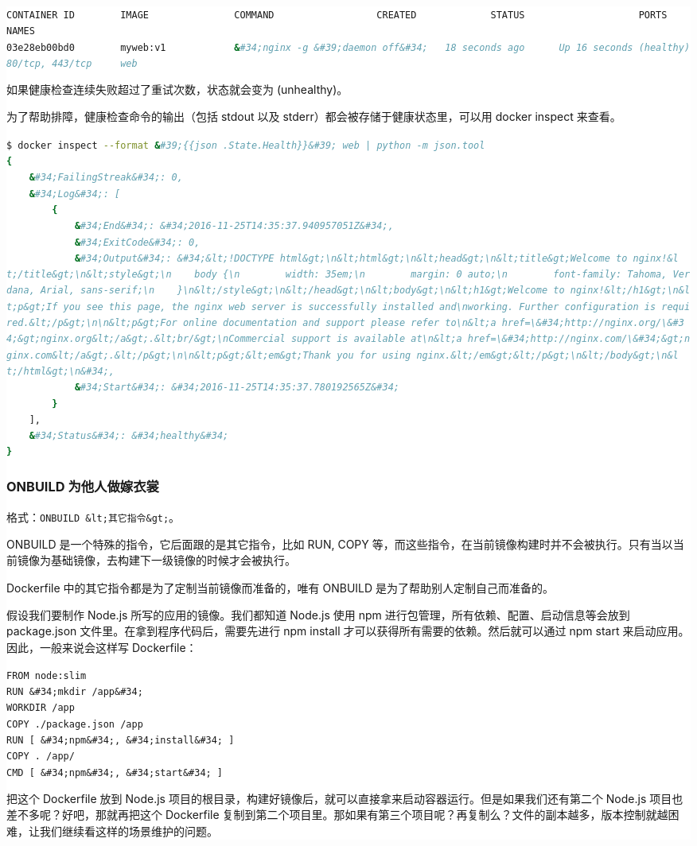 ```bash
CONTAINER ID        IMAGE               COMMAND                  CREATED             STATUS                    PORTS               NAMES
03e28eb00bd0        myweb:v1            &#34;nginx -g &#39;daemon off&#34;   18 seconds ago      Up 16 seconds (healthy)   80/tcp, 443/tcp     web
```
如果健康检查连续失败超过了重试次数，状态就会变为 (unhealthy)。

为了帮助排障，健康检查命令的输出（包括 stdout 以及 stderr）都会被存储于健康状态里，可以用 docker inspect 来查看。
```bash
$ docker inspect --format &#39;{{json .State.Health}}&#39; web | python -m json.tool
{
    &#34;FailingStreak&#34;: 0,
    &#34;Log&#34;: [
        {
            &#34;End&#34;: &#34;2016-11-25T14:35:37.940957051Z&#34;,
            &#34;ExitCode&#34;: 0,
            &#34;Output&#34;: &#34;&lt;!DOCTYPE html&gt;\n&lt;html&gt;\n&lt;head&gt;\n&lt;title&gt;Welcome to nginx!&lt;/title&gt;\n&lt;style&gt;\n    body {\n        width: 35em;\n        margin: 0 auto;\n        font-family: Tahoma, Verdana, Arial, sans-serif;\n    }\n&lt;/style&gt;\n&lt;/head&gt;\n&lt;body&gt;\n&lt;h1&gt;Welcome to nginx!&lt;/h1&gt;\n&lt;p&gt;If you see this page, the nginx web server is successfully installed and\nworking. Further configuration is required.&lt;/p&gt;\n\n&lt;p&gt;For online documentation and support please refer to\n&lt;a href=\&#34;http://nginx.org/\&#34;&gt;nginx.org&lt;/a&gt;.&lt;br/&gt;\nCommercial support is available at\n&lt;a href=\&#34;http://nginx.com/\&#34;&gt;nginx.com&lt;/a&gt;.&lt;/p&gt;\n\n&lt;p&gt;&lt;em&gt;Thank you for using nginx.&lt;/em&gt;&lt;/p&gt;\n&lt;/body&gt;\n&lt;/html&gt;\n&#34;,
            &#34;Start&#34;: &#34;2016-11-25T14:35:37.780192565Z&#34;
        }
    ],
    &#34;Status&#34;: &#34;healthy&#34;
}
```
### ONBUILD 为他人做嫁衣裳
格式：`ONBUILD &lt;其它指令&gt;`。

ONBUILD 是一个特殊的指令，它后面跟的是其它指令，比如 RUN, COPY 等，而这些指令，在当前镜像构建时并不会被执行。只有当以当前镜像为基础镜像，去构建下一级镜像的时候才会被执行。

Dockerfile 中的其它指令都是为了定制当前镜像而准备的，唯有 ONBUILD 是为了帮助别人定制自己而准备的。

假设我们要制作 Node.js 所写的应用的镜像。我们都知道 Node.js 使用 npm 进行包管理，所有依赖、配置、启动信息等会放到 package.json 文件里。在拿到程序代码后，需要先进行 npm install 才可以获得所有需要的依赖。然后就可以通过 npm start 来启动应用。因此，一般来说会这样写 Dockerfile：
```
FROM node:slim
RUN &#34;mkdir /app&#34;
WORKDIR /app
COPY ./package.json /app
RUN [ &#34;npm&#34;, &#34;install&#34; ]
COPY . /app/
CMD [ &#34;npm&#34;, &#34;start&#34; ]
```

把这个 Dockerfile 放到 Node.js 项目的根目录，构建好镜像后，就可以直接拿来启动容器运行。但是如果我们还有第二个 Node.js 项目也差不多呢？好吧，那就再把这个 Dockerfile 复制到第二个项目里。那如果有第三个项目呢？再复制么？文件的副本越多，版本控制就越困难，让我们继续看这样的场景维护的问题。
